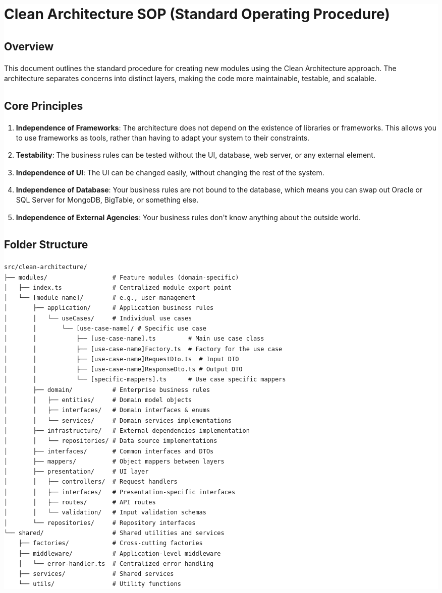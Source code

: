 # Clean Architecture SOP (Standard Operating Procedure)

## Overview

This document outlines the standard procedure for creating new modules using the Clean Architecture approach. The architecture separates concerns into distinct layers, making the code more maintainable, testable, and scalable.

## Core Principles

1. **Independence of Frameworks**: The architecture does not depend on the existence of libraries or frameworks. This allows you to use frameworks as tools, rather than having to adapt your system to their constraints.

2. **Testability**: The business rules can be tested without the UI, database, web server, or any external element.

3. **Independence of UI**: The UI can be changed easily, without changing the rest of the system.

4. **Independence of Database**: Your business rules are not bound to the database, which means you can swap out Oracle or SQL Server for MongoDB, BigTable, or something else.

5. **Independence of External Agencies**: Your business rules don't know anything about the outside world.

## Folder Structure

```
src/clean-architecture/
├── modules/                  # Feature modules (domain-specific)
│   ├── index.ts              # Centralized module export point
│   └── [module-name]/        # e.g., user-management
│       ├── application/      # Application business rules
│       │   └── useCases/     # Individual use cases
│       │       └── [use-case-name]/ # Specific use case
│       │           ├── [use-case-name].ts         # Main use case class
│       │           ├── [use-case-name]Factory.ts  # Factory for the use case
│       │           ├── [use-case-name]RequestDto.ts  # Input DTO
│       │           ├── [use-case-name]ResponseDto.ts # Output DTO
│       │           └── [specific-mappers].ts      # Use case specific mappers
│       ├── domain/           # Enterprise business rules
│       │   ├── entities/     # Domain model objects
│       │   ├── interfaces/   # Domain interfaces & enums
│       │   └── services/     # Domain services implementations
│       ├── infrastructure/   # External dependencies implementation
│       │   └── repositories/ # Data source implementations
│       ├── interfaces/       # Common interfaces and DTOs
│       ├── mappers/          # Object mappers between layers
│       ├── presentation/     # UI layer
│       │   ├── controllers/  # Request handlers
│       │   ├── interfaces/   # Presentation-specific interfaces
│       │   ├── routes/       # API routes
│       │   └── validation/   # Input validation schemas
│       └── repositories/     # Repository interfaces
└── shared/                   # Shared utilities and services
    ├── factories/            # Cross-cutting factories
    ├── middleware/           # Application-level middleware
    │   └── error-handler.ts  # Centralized error handling
    ├── services/             # Shared services
    └── utils/                # Utility functions
```
